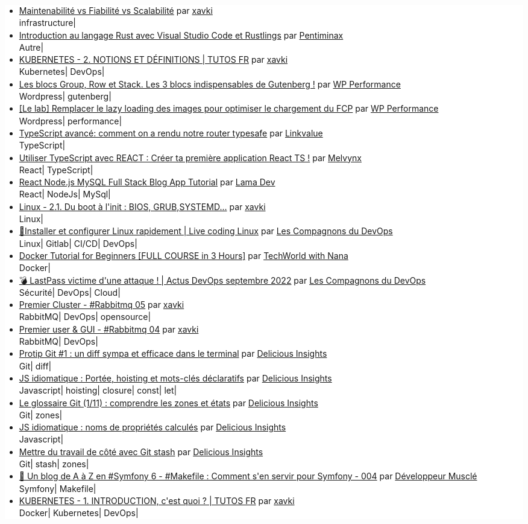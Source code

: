 *   [Maintenabilité vs Fiabilité vs Scalabilité](https://youtu.be/GIPiXIYCoJY) par [xavki](https://www.youtube.com/channel/UCs_AZuYXi6NA9tkdbhjItHQ)  
    infrastructure|
*   [Introduction au langage Rust avec Visual Studio Code et Rustlings](https://youtu.be/--2ssQxE5EU) par [Pentiminax](https://www.youtube.com/channel/UCO6P25qG9O4f6Bk9UKMLAjw)  
    Autre|
*   [KUBERNETES - 2. NOTIONS ET DÉFINITIONS | TUTOS FR](https://www.youtube.com/watch?v=Ew7QigU8JMQ) par [xavki](https://www.youtube.com/channel/UCs_AZuYXi6NA9tkdbhjItHQ)  
    Kubernetes| DevOps|
*   [Les blocs Group, Row et Stack. Les 3 blocs indispensables de Gutenberg !](https://youtu.be/bl9c8jw8Yo4) par [WP Performance](https://www.youtube.com/channel/UCx8Sx_WiRkT5e14CTAhr5cA)  
    Wordpress| gutenberg|
*   [\[Le lab\] Remplacer le lazy loading des images pour optimiser le chargement du FCP](https://youtu.be/PgS3-iDzMlM) par [WP Performance](https://www.youtube.com/channel/UCx8Sx_WiRkT5e14CTAhr5cA)  
    Wordpress| performance|
*   [TypeScript avancé: comment on a rendu notre router typesafe](https://youtu.be/yUvF62-DQnw) par [Linkvalue](https://www.youtube.com/channel/UCTgLA16iGSrNBN2TgJXV4Dw)  
    TypeScript|
*   [Utiliser TypeScript avec REACT : Créer ta première application React TS !](https://www.youtube.com/watch?v=0LBk1adO-ng) par [Melvynx](https://www.youtube.com/channel/UC5HDIVwuqoIuKKw-WbQ4CvA)  
    React| TypeScript|
*   [React Node.js MySQL Full Stack Blog App Tutorial](https://www.youtube.com/watch?v=0aPLk2e2Z3g) par [Lama Dev](https://www.youtube.com/channel/UCOxWrX5MIdXIeRNaXC3sqIg)  
    React| NodeJs| MySql|
*   [Linux - 2.1. Du boot à l'init : BIOS, GRUB,SYSTEMD...](https://www.youtube.com/watch?v=H0T1yMpKiHY) par [xavki](https://www.youtube.com/channel/UCs_AZuYXi6NA9tkdbhjItHQ)  
    Linux|
*   [🐧Installer et configurer Linux rapidement | Live coding Linux](https://youtu.be/3xpDj4cJpkE) par [Les Compagnons du DevOps](https://www.youtube.com/channel/UCauIDghddUNu6Fto1nR9Bmg)  
    Linux| Gitlab| CI/CD| DevOps|
*   [Docker Tutorial for Beginners \[FULL COURSE in 3 Hours\]](https://www.youtube.com/watch?v=3c-iBn73dDE) par [TechWorld with Nana](https://www.youtube.com/channel/UCdngmbVKX1Tgre699-XLlUA)  
    Docker|
*   [💣 LastPass victime d'une attaque ! | Actus DevOps septembre 2022](https://youtu.be/1TSbv69xZAg) par [Les Compagnons du DevOps](https://www.youtube.com/channel/UCauIDghddUNu6Fto1nR9Bmg)  
    Sécurité| DevOps| Cloud|
*   [Premier Cluster - #Rabbitmq 05](https://youtu.be/YSGWlV0RoVc) par [xavki](https://www.youtube.com/channel/UCs_AZuYXi6NA9tkdbhjItHQ)  
    RabbitMQ| DevOps| opensource|
*   [Premier user & GUI - #Rabbitmq 04](https://youtu.be/AUXbFuCRTI0) par [xavki](https://www.youtube.com/channel/UCs_AZuYXi6NA9tkdbhjItHQ)  
    RabbitMQ| DevOps|
*   [Protip Git #1 : un diff sympa et efficace dans le terminal](https://youtu.be/gmpNTnrTyuE) par [Delicious Insights](https://www.youtube.com/channel/UCjSaKLyIlY9oUdT0PN4KduQ)  
    Git| diff|
*   [JS idiomatique : Portée, hoisting et mots-clés déclaratifs](https://youtu.be/iHVoHvgn08k) par [Delicious Insights](https://www.youtube.com/channel/UCjSaKLyIlY9oUdT0PN4KduQ)  
    Javascript| hoisting| closure| const| let|
*   [Le glossaire Git (1/11) : comprendre les zones et états](https://youtu.be/zS0asJkduTg) par [Delicious Insights](https://www.youtube.com/channel/UCjSaKLyIlY9oUdT0PN4KduQ)  
    Git| zones|
*   [JS idiomatique : noms de propriétés calculés](https://youtu.be/33MVR0cnxCs) par [Delicious Insights](https://www.youtube.com/channel/UCjSaKLyIlY9oUdT0PN4KduQ)  
    Javascript|
*   [Mettre du travail de côté avec Git stash](https://youtu.be/YXqKG2Tc-Pg) par [Delicious Insights](https://www.youtube.com/channel/UCjSaKLyIlY9oUdT0PN4KduQ)  
    Git| stash| zones|
*   [🎉 Un blog de A à Z en #Symfony 6 - #Makefile : Comment s'en servir pour Symfony - 004](https://www.youtube.com/watch?v=Si_KdypkUT0) par [Développeur Musclé](https://www.youtube.com/channel/UCX9r1JCgQLEerwuYqHiHApA)  
    Symfony| Makefile|
*   [KUBERNETES - 1. INTRODUCTION, c'est quoi ? | TUTOS FR](https://www.youtube.com/watch?v=vFfngcRPj9M) par [xavki](https://www.youtube.com/channel/UCs_AZuYXi6NA9tkdbhjItHQ)  
    Docker| Kubernetes| DevOps|